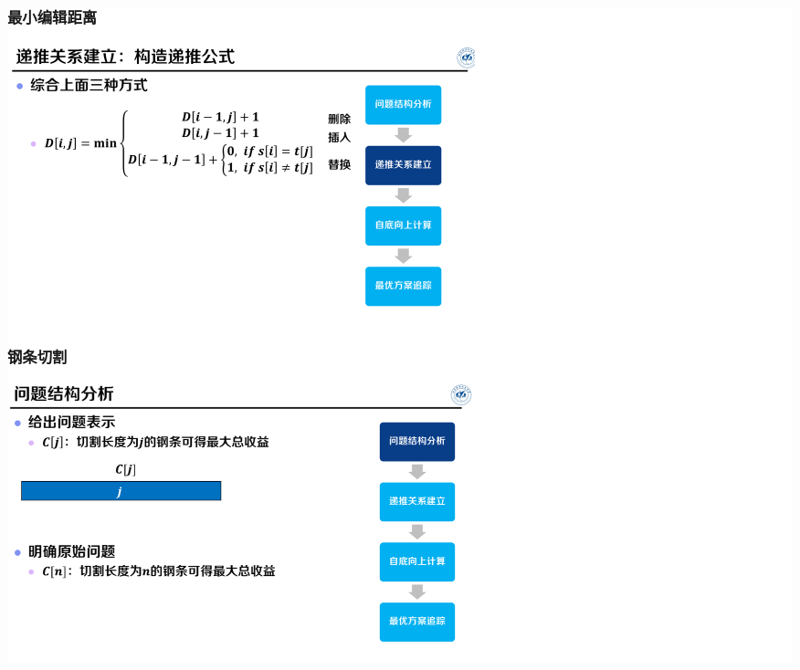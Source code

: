 ### 最小编辑距离

<img src="算法复习.assets/image-20201224161345668.png" alt="image-20201224161345668" style="zoom:50%;" />

### 钢条切割

<img src="算法复习.assets/image-20201224163950700.png" alt="image-20201224163950700" style="zoom:50%;" />
